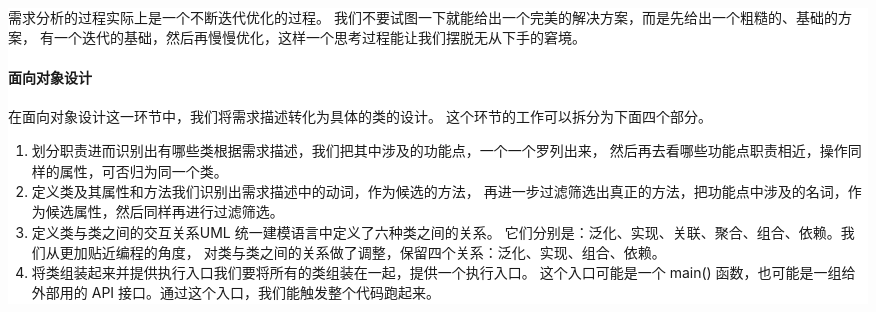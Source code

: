 需求分析的过程实际上是一个不断迭代优化的过程。
我们不要试图一下就能给出一个完美的解决方案，而是先给出一个粗糙的、基础的方案，
有一个迭代的基础，然后再慢慢优化，这样一个思考过程能让我们摆脱无从下手的窘境。
#### 面向对象设计
在面向对象设计这一环节中，我们将需求描述转化为具体的类的设计。
这个环节的工作可以拆分为下面四个部分。
1. 划分职责进而识别出有哪些类根据需求描述，我们把其中涉及的功能点，一个一个罗列出来，
然后再去看哪些功能点职责相近，操作同样的属性，可否归为同一个类。
2. 定义类及其属性和方法我们识别出需求描述中的动词，作为候选的方法，
再进一步过滤筛选出真正的方法，把功能点中涉及的名词，作为候选属性，然后同样再进行过滤筛选。
3. 定义类与类之间的交互关系UML 统一建模语言中定义了六种类之间的关系。
它们分别是：泛化、实现、关联、聚合、组合、依赖。我们从更加贴近编程的角度，
对类与类之间的关系做了调整，保留四个关系：泛化、实现、组合、依赖。
4. 将类组装起来并提供执行入口我们要将所有的类组装在一起，提供一个执行入口。
这个入口可能是一个 main() 函数，也可能是一组给外部用的 API 接口。通过这个入口，我们能触发整个代码跑起来。